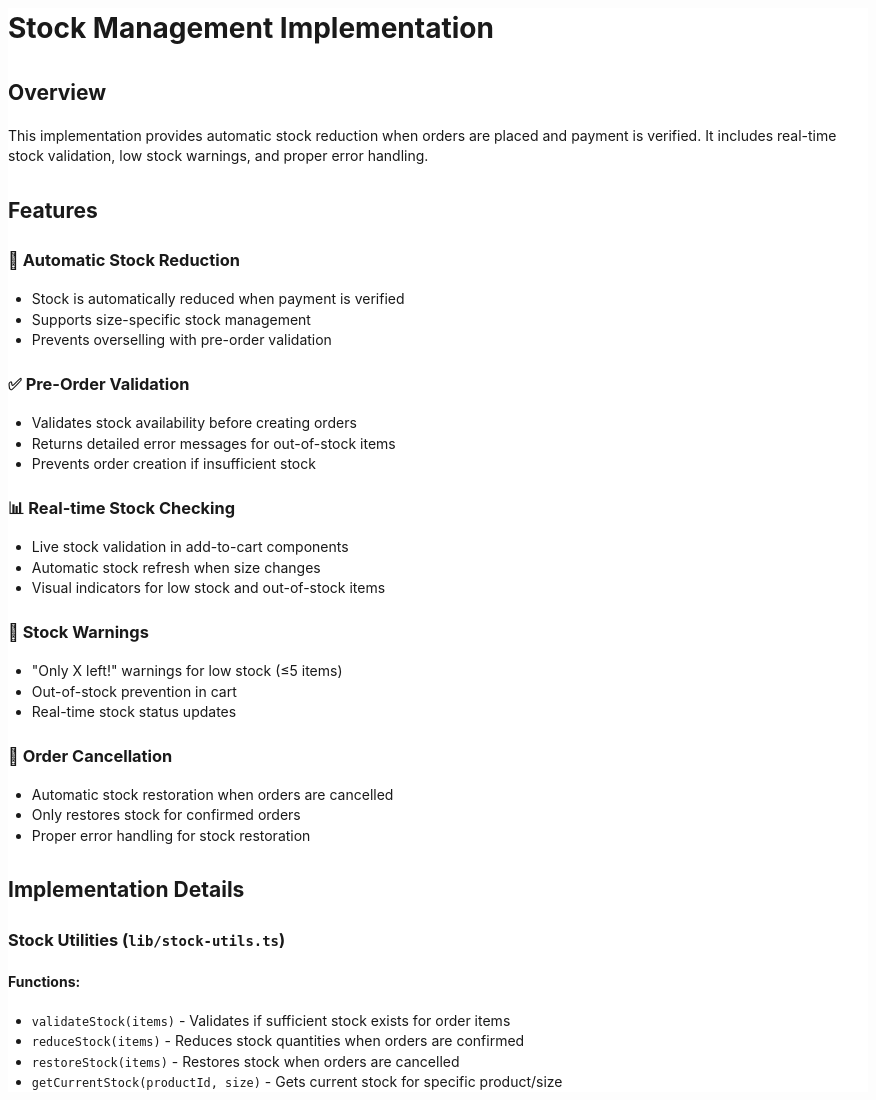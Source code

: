 # Stock Management Implementation

## Overview

This implementation provides automatic stock reduction when orders are placed and payment is verified. It includes real-time stock validation, low stock warnings, and proper error handling.

## Features

### 🔄 **Automatic Stock Reduction**

- Stock is automatically reduced when payment is verified
- Supports size-specific stock management
- Prevents overselling with pre-order validation

### ✅ **Pre-Order Validation**

- Validates stock availability before creating orders
- Returns detailed error messages for out-of-stock items
- Prevents order creation if insufficient stock

### 📊 **Real-time Stock Checking**

- Live stock validation in add-to-cart components
- Automatic stock refresh when size changes
- Visual indicators for low stock and out-of-stock items

### 🚨 **Stock Warnings**

- "Only X left!" warnings for low stock (≤5 items)
- Out-of-stock prevention in cart
- Real-time stock status updates

### 🔧 **Order Cancellation**

- Automatic stock restoration when orders are cancelled
- Only restores stock for confirmed orders
- Proper error handling for stock restoration

## Implementation Details

### **Stock Utilities (`lib/stock-utils.ts`)**

#### Functions:

- `validateStock(items)` - Validates if sufficient stock exists for order items
- `reduceStock(items)` - Reduces stock quantities when orders are confirmed
- `restoreStock(items)` - Restores stock when orders are cancelled
- `getCurrentStock(productId, size)` - Gets current stock for specific product/size
